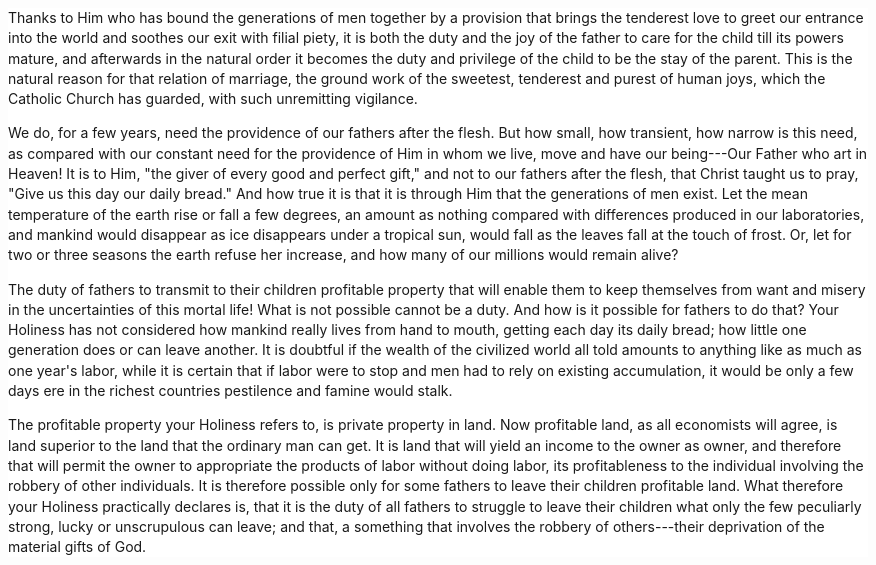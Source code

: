 Thanks to Him who has bound the generations of men together
by a provision that brings the tenderest love to greet our
entrance into the world and soothes our exit with filial
piety, it is both the duty and the joy of the father to care
for the child till its powers mature, and afterwards in the
natural order it becomes the duty and privilege of the child
to be the stay of the parent. This is the natural reason for
that relation of marriage, the ground work of the sweetest,
tenderest and purest of human joys, which the Catholic
Church has guarded, with such unremitting vigilance.

We do, for a few years, need the providence of our fathers
after the flesh. But how small, how transient, how narrow is
this need, as compared with our constant need for the
providence of Him in whom we live, move and have our
being---Our Father who art in Heaven! It is to Him, "the
giver of every good and perfect gift," and not to our
fathers after the flesh, that Christ taught us to pray,
"Give us this day our daily bread." And how true it is that
it is through Him that the generations of men exist. Let the
mean temperature of the earth rise or fall a few degrees, an
amount as nothing compared with differences produced in our
laboratories, and mankind would disappear as ice disappears
under a tropical sun, would fall as the leaves fall at the
touch of frost. Or, let for two or three seasons the earth
refuse her increase, and how many of our millions would
remain alive?

The duty of fathers to transmit to their children profitable
property that will enable them to keep themselves from want
and misery in the uncertainties of this mortal life! What is
not possible cannot be a duty. And how is it possible for
fathers to do that? Your Holiness has not considered how
mankind really lives from hand to mouth, getting each day
its daily bread; how little one generation does or can leave
another. It is doubtful if the wealth of the civilized world
all told amounts to anything like as much as one year's
labor, while it is certain that if labor were to stop and
men had to rely on existing accumulation, it would be only a
few days ere in the richest countries pestilence and famine
would stalk.

The profitable property your Holiness refers to, is private
property in land. Now profitable land, as all economists
will agree, is land superior to the land that the ordinary
man can get. It is land that will yield an income to the
owner as owner, and therefore that will permit the owner to
appropriate the products of labor without doing labor, its
profitableness to the individual involving the robbery of
other individuals. It is therefore possible only for some
fathers to leave their children profitable land. What
therefore your Holiness practically declares is, that it is
the duty of all fathers to struggle to leave their children
what only the few peculiarly strong, lucky or unscrupulous
can leave; and that, a something that involves the robbery
of others---their deprivation of the material gifts of God.
